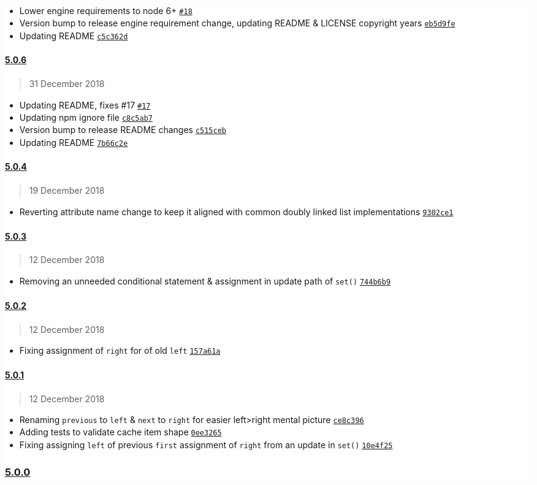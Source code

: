 - Lower engine requirements to node 6+ [`#18`](https://github.com/avoidwork/tiny-lru/pull/18)
- Version bump to release engine requirement change, updating README & LICENSE copyright years [`eb5d9fe`](https://github.com/avoidwork/tiny-lru/commit/eb5d9fec243a1eef29f18de90af67398b7ba3bf0)
- Updating README [`c5c362d`](https://github.com/avoidwork/tiny-lru/commit/c5c362de9ca6d7e7e2ff00ac31e5c62dd8213e7b)

#### [5.0.6](https://github.com/avoidwork/tiny-lru/compare/5.0.4...5.0.6)

> 31 December 2018

- Updating README, fixes #17 [`#17`](https://github.com/avoidwork/tiny-lru/issues/17)
- Updating npm ignore file [`c8c5ab7`](https://github.com/avoidwork/tiny-lru/commit/c8c5ab7442fd9e30553a66af9084ae337501d910)
- Version bump to release README changes [`c515ceb`](https://github.com/avoidwork/tiny-lru/commit/c515cebeb5ff706b073a60f1f57a1513db514ea5)
- Updating README [`7b66c2e`](https://github.com/avoidwork/tiny-lru/commit/7b66c2eb0f96d3fd7ec1a703d8d58e496855f9ce)

#### [5.0.4](https://github.com/avoidwork/tiny-lru/compare/5.0.3...5.0.4)

> 19 December 2018

- Reverting attribute name change to keep it aligned with common doubly linked list implementations [`9302ce1`](https://github.com/avoidwork/tiny-lru/commit/9302ce15ceeb7d64e185d93f6fa57b0b2fc19c38)

#### [5.0.3](https://github.com/avoidwork/tiny-lru/compare/5.0.2...5.0.3)

> 12 December 2018

- Removing an unneeded conditional statement & assignment in update path of `set()` [`744b6b9`](https://github.com/avoidwork/tiny-lru/commit/744b6b9be7fce6c3e53a48e5b9912c7520a1e315)

#### [5.0.2](https://github.com/avoidwork/tiny-lru/compare/5.0.1...5.0.2)

> 12 December 2018

- Fixing assignment of `right` for of old `left` [`157a61a`](https://github.com/avoidwork/tiny-lru/commit/157a61add9419957d6fa86700eb0893495922a0b)

#### [5.0.1](https://github.com/avoidwork/tiny-lru/compare/5.0.0...5.0.1)

> 12 December 2018

- Renaming `previous` to `left` & `next` to `right` for easier left&gt;right mental picture [`ce8c396`](https://github.com/avoidwork/tiny-lru/commit/ce8c396e699d6b1b41de735ed261781ebcfde64d)
- Adding tests to validate cache item shape [`0ee3265`](https://github.com/avoidwork/tiny-lru/commit/0ee3265c2b148f68e42fffc4987c2757ad83abf3)
- Fixing assigning `left` of previous `first` assignment of `right` from an update in `set()` [`10e4f25`](https://github.com/avoidwork/tiny-lru/commit/10e4f254f68177fa6d064413c4055578ff19f27d)

### [5.0.0](https://github.com/avoidwork/tiny-lru/compare/4.0.6...5.0.0)
